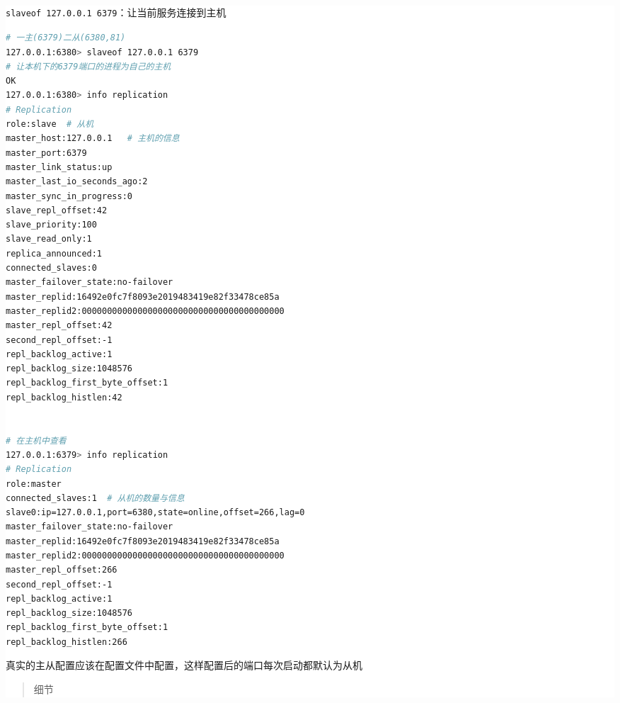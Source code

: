 `slaveof 127.0.0.1 6379`：让当前服务连接到主机

```bash
# 一主(6379)二从(6380,81)
127.0.0.1:6380> slaveof 127.0.0.1 6379
# 让本机下的6379端口的进程为自己的主机
OK
127.0.0.1:6380> info replication
# Replication
role:slave	# 从机
master_host:127.0.0.1	# 主机的信息
master_port:6379
master_link_status:up
master_last_io_seconds_ago:2
master_sync_in_progress:0
slave_repl_offset:42
slave_priority:100
slave_read_only:1
replica_announced:1
connected_slaves:0
master_failover_state:no-failover
master_replid:16492e0fc7f8093e2019483419e82f33478ce85a
master_replid2:0000000000000000000000000000000000000000
master_repl_offset:42
second_repl_offset:-1
repl_backlog_active:1
repl_backlog_size:1048576
repl_backlog_first_byte_offset:1
repl_backlog_histlen:42


# 在主机中查看
127.0.0.1:6379> info replication
# Replication
role:master
connected_slaves:1	# 从机的数量与信息
slave0:ip=127.0.0.1,port=6380,state=online,offset=266,lag=0
master_failover_state:no-failover
master_replid:16492e0fc7f8093e2019483419e82f33478ce85a
master_replid2:0000000000000000000000000000000000000000
master_repl_offset:266
second_repl_offset:-1
repl_backlog_active:1
repl_backlog_size:1048576
repl_backlog_first_byte_offset:1
repl_backlog_histlen:266

```

真实的主从配置应该在配置文件中配置，这样配置后的端口每次启动都默认为从机

> 细节
